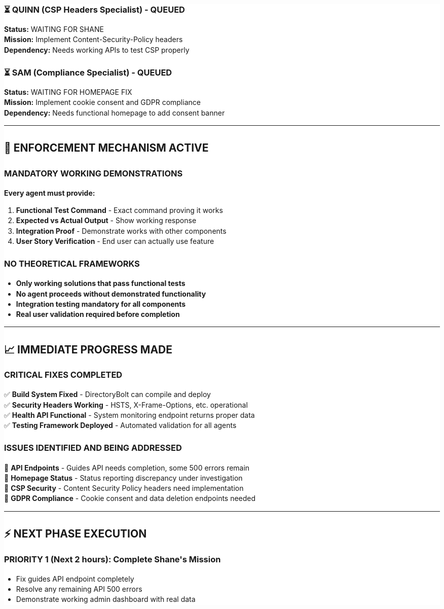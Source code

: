 ### ⏳ QUINN (CSP Headers Specialist) - **QUEUED**
**Status:** WAITING FOR SHANE  
**Mission:** Implement Content-Security-Policy headers  
**Dependency:** Needs working APIs to test CSP properly

### ⏳ SAM (Compliance Specialist) - **QUEUED**  
**Status:** WAITING FOR HOMEPAGE FIX  
**Mission:** Implement cookie consent and GDPR compliance  
**Dependency:** Needs functional homepage to add consent banner

---

## 🎯 ENFORCEMENT MECHANISM ACTIVE

### MANDATORY WORKING DEMONSTRATIONS
**Every agent must provide:**
1. **Functional Test Command** - Exact command proving it works
2. **Expected vs Actual Output** - Show working response
3. **Integration Proof** - Demonstrate works with other components
4. **User Story Verification** - End user can actually use feature

### NO THEORETICAL FRAMEWORKS
- **Only working solutions that pass functional tests**
- **No agent proceeds without demonstrated functionality**  
- **Integration testing mandatory for all components**
- **Real user validation required before completion**

---

## 📈 IMMEDIATE PROGRESS MADE

### CRITICAL FIXES COMPLETED
✅ **Build System Fixed** - DirectoryBolt can compile and deploy  
✅ **Security Headers Working** - HSTS, X-Frame-Options, etc. operational  
✅ **Health API Functional** - System monitoring endpoint returns proper data  
✅ **Testing Framework Deployed** - Automated validation for all agents

### ISSUES IDENTIFIED AND BEING ADDRESSED
🔧 **API Endpoints** - Guides API needs completion, some 500 errors remain  
🔧 **Homepage Status** - Status reporting discrepancy under investigation  
🔧 **CSP Security** - Content Security Policy headers need implementation  
🔧 **GDPR Compliance** - Cookie consent and data deletion endpoints needed

---

## ⚡ NEXT PHASE EXECUTION

### PRIORITY 1 (Next 2 hours): Complete Shane's Mission
- Fix guides API endpoint completely
- Resolve any remaining API 500 errors
- Demonstrate working admin dashboard with real data

